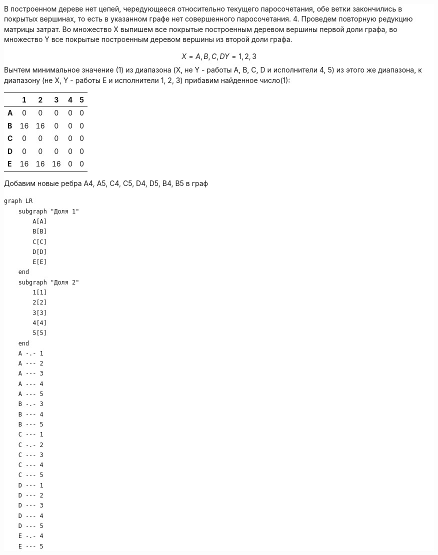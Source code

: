 ```mermaid
```
В построенном дереве нет цепей, чередующееся относительно текущего паросочетания, обе ветки закончились в покрытых вершинах, то есть в указанном графе нет совершенного паросочетания.
4. Проведем повторную редукцию матрицы затрат.
Во множество X выпишем все покрытые построенным деревом вершины первой доли графа, во множество Y все покрытые построенным деревом вершины из второй доли графа.

$$ 
X = {A,B, C, D}
Y = {1, 2, 3 } 
$$
Вычтем минимальное значение (1) из диапазона (X, не Y - работы A, B, C, D и исполнители 4, 5) из этого же диапазона, к диапазону (не X, Y - работы E и исполнители 1, 2, 3) прибавим найденное число(1):

|       | **1** | **2** | **3** | **4** | **5** |
|-------|:-----:|:-----:|:-----:|:-----:|:-----:|
| **A** |   0   |   0   |   0   |   0   |   0   |
| **B** |  16   |  16   |   0   |   0   |   0   |
| **C** |   0   |   0   |   0   |   0   |   0   |
| **D** |   0   |   0   |   0   |   0   |   0   |
| **E** |  16   |  16   |  16   |   0   |   0   |

Добавим новые ребра A4, A5, C4, C5, D4, D5, B4, B5 в граф
```mermaid
graph LR
    subgraph "Доля 1"
        A[A]
        B[B]
        C[C]
        D[D]
        E[E]
    end
    subgraph "Доля 2"
        1[1]
        2[2]
        3[3]
        4[4]
        5[5]
    end
    A -.- 1
    A --- 2
    A --- 3
    A --- 4
    A --- 5
    B -.- 3
    B --- 4
    B --- 5
    C --- 1
    C -.- 2
    C --- 3
    C --- 4
    C --- 5
    D --- 1
    D --- 2
    D --- 3
    D --- 4
    D --- 5
    E -.- 4
    E --- 5
```